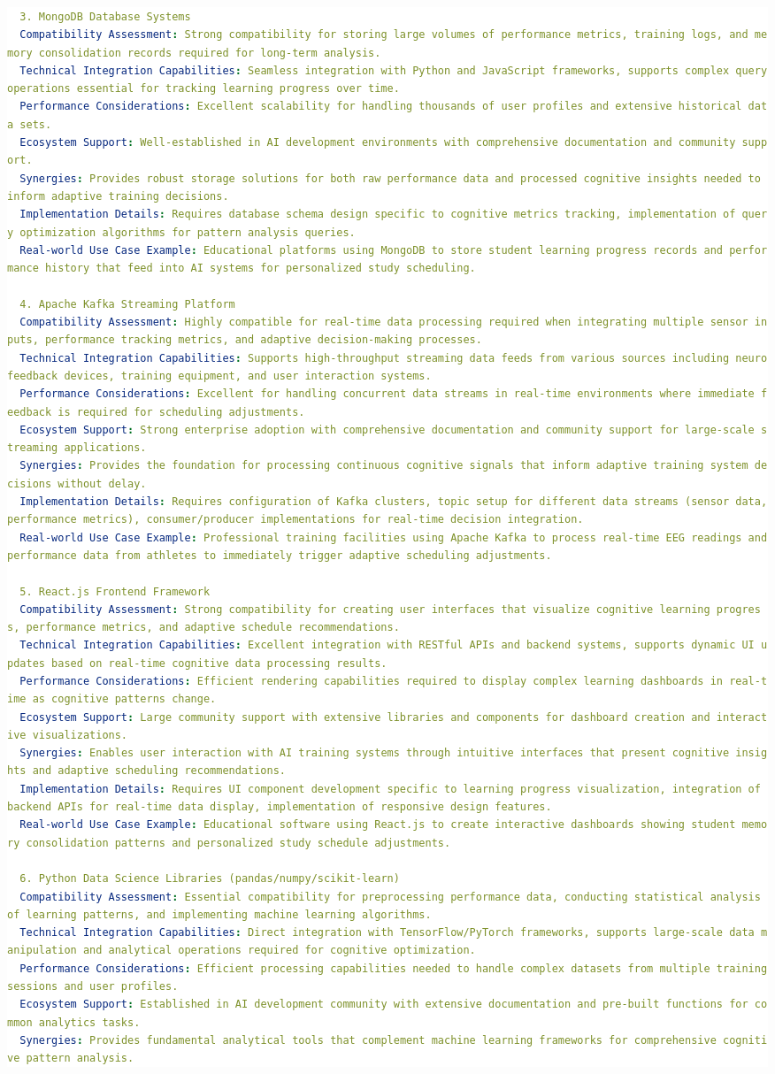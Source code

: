 ```yaml
  3. MongoDB Database Systems
  Compatibility Assessment: Strong compatibility for storing large volumes of performance metrics, training logs, and memory consolidation records required for long-term analysis.
  Technical Integration Capabilities: Seamless integration with Python and JavaScript frameworks, supports complex query operations essential for tracking learning progress over time.
  Performance Considerations: Excellent scalability for handling thousands of user profiles and extensive historical data sets.
  Ecosystem Support: Well-established in AI development environments with comprehensive documentation and community support.
  Synergies: Provides robust storage solutions for both raw performance data and processed cognitive insights needed to inform adaptive training decisions.
  Implementation Details: Requires database schema design specific to cognitive metrics tracking, implementation of query optimization algorithms for pattern analysis queries.
  Real-world Use Case Example: Educational platforms using MongoDB to store student learning progress records and performance history that feed into AI systems for personalized study scheduling.

  4. Apache Kafka Streaming Platform
  Compatibility Assessment: Highly compatible for real-time data processing required when integrating multiple sensor inputs, performance tracking metrics, and adaptive decision-making processes.
  Technical Integration Capabilities: Supports high-throughput streaming data feeds from various sources including neurofeedback devices, training equipment, and user interaction systems.
  Performance Considerations: Excellent for handling concurrent data streams in real-time environments where immediate feedback is required for scheduling adjustments.
  Ecosystem Support: Strong enterprise adoption with comprehensive documentation and community support for large-scale streaming applications.
  Synergies: Provides the foundation for processing continuous cognitive signals that inform adaptive training system decisions without delay.
  Implementation Details: Requires configuration of Kafka clusters, topic setup for different data streams (sensor data, performance metrics), consumer/producer implementations for real-time decision integration.
  Real-world Use Case Example: Professional training facilities using Apache Kafka to process real-time EEG readings and performance data from athletes to immediately trigger adaptive scheduling adjustments.

  5. React.js Frontend Framework
  Compatibility Assessment: Strong compatibility for creating user interfaces that visualize cognitive learning progress, performance metrics, and adaptive schedule recommendations.
  Technical Integration Capabilities: Excellent integration with RESTful APIs and backend systems, supports dynamic UI updates based on real-time cognitive data processing results.
  Performance Considerations: Efficient rendering capabilities required to display complex learning dashboards in real-time as cognitive patterns change.
  Ecosystem Support: Large community support with extensive libraries and components for dashboard creation and interactive visualizations.
  Synergies: Enables user interaction with AI training systems through intuitive interfaces that present cognitive insights and adaptive scheduling recommendations.
  Implementation Details: Requires UI component development specific to learning progress visualization, integration of backend APIs for real-time data display, implementation of responsive design features.
  Real-world Use Case Example: Educational software using React.js to create interactive dashboards showing student memory consolidation patterns and personalized study schedule adjustments.

  6. Python Data Science Libraries (pandas/numpy/scikit-learn)
  Compatibility Assessment: Essential compatibility for preprocessing performance data, conducting statistical analysis of learning patterns, and implementing machine learning algorithms.
  Technical Integration Capabilities: Direct integration with TensorFlow/PyTorch frameworks, supports large-scale data manipulation and analytical operations required for cognitive optimization.
  Performance Considerations: Efficient processing capabilities needed to handle complex datasets from multiple training sessions and user profiles.
  Ecosystem Support: Established in AI development community with extensive documentation and pre-built functions for common analytics tasks.
  Synergies: Provides fundamental analytical tools that complement machine learning frameworks for comprehensive cognitive pattern analysis.
```